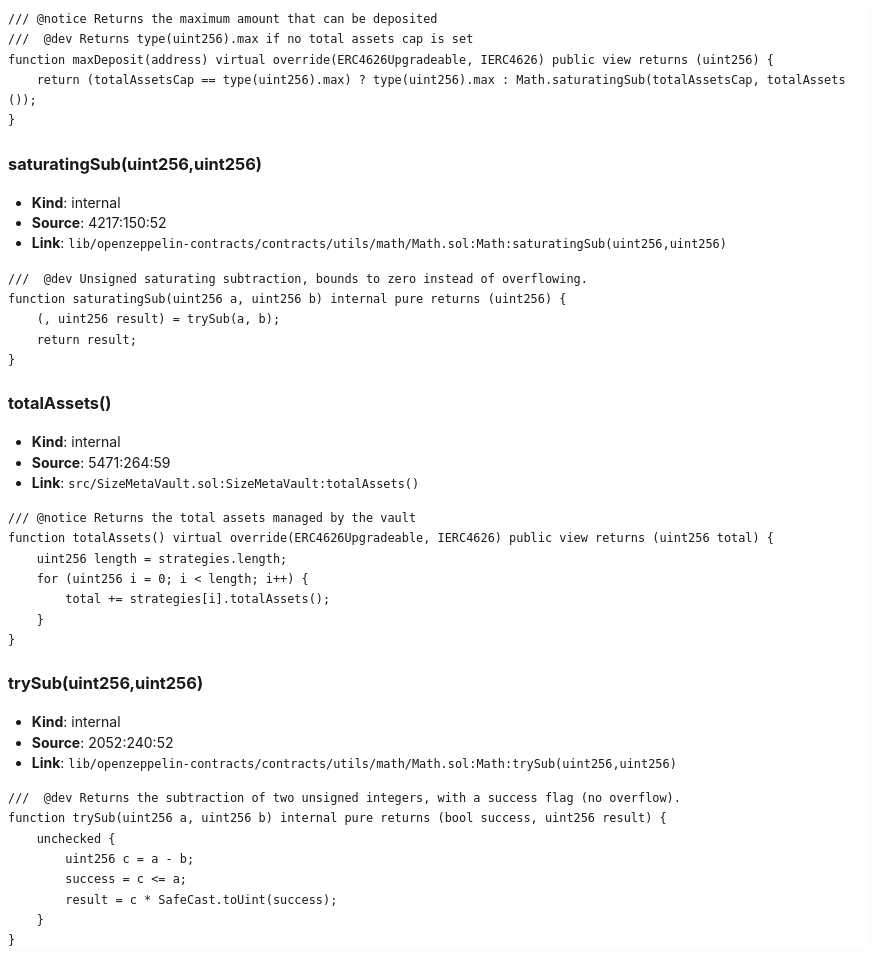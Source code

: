 ```solidity
/// @notice Returns the maximum amount that can be deposited
///  @dev Returns type(uint256).max if no total assets cap is set
function maxDeposit(address) virtual override(ERC4626Upgradeable, IERC4626) public view returns (uint256) {
    return (totalAssetsCap == type(uint256).max) ? type(uint256).max : Math.saturatingSub(totalAssetsCap, totalAssets());
}
```

### saturatingSub(uint256,uint256)

- **Kind**: internal
- **Source**: 4217:150:52
- **Link**: `lib/openzeppelin-contracts/contracts/utils/math/Math.sol:Math:saturatingSub(uint256,uint256)`

```solidity
///  @dev Unsigned saturating subtraction, bounds to zero instead of overflowing.
function saturatingSub(uint256 a, uint256 b) internal pure returns (uint256) {
    (, uint256 result) = trySub(a, b);
    return result;
}
```

### totalAssets()

- **Kind**: internal
- **Source**: 5471:264:59
- **Link**: `src/SizeMetaVault.sol:SizeMetaVault:totalAssets()`

```solidity
/// @notice Returns the total assets managed by the vault
function totalAssets() virtual override(ERC4626Upgradeable, IERC4626) public view returns (uint256 total) {
    uint256 length = strategies.length;
    for (uint256 i = 0; i < length; i++) {
        total += strategies[i].totalAssets();
    }
}
```

### trySub(uint256,uint256)

- **Kind**: internal
- **Source**: 2052:240:52
- **Link**: `lib/openzeppelin-contracts/contracts/utils/math/Math.sol:Math:trySub(uint256,uint256)`

```solidity
///  @dev Returns the subtraction of two unsigned integers, with a success flag (no overflow).
function trySub(uint256 a, uint256 b) internal pure returns (bool success, uint256 result) {
    unchecked {
        uint256 c = a - b;
        success = c <= a;
        result = c * SafeCast.toUint(success);
    }
}
```
